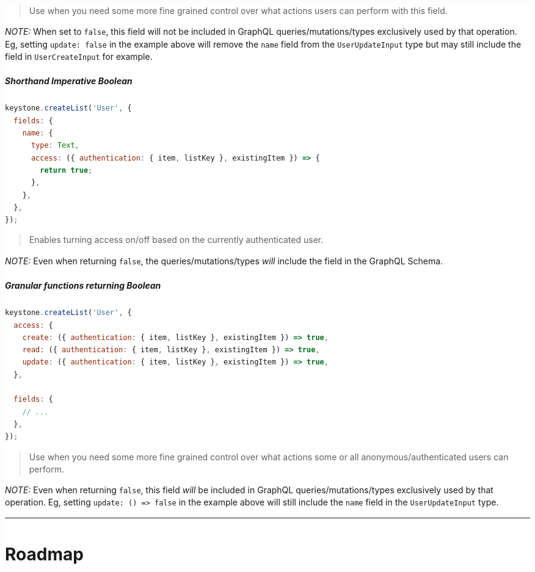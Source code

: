 > Use when you need some more fine grained control over what actions users can
> perform with this field.

_NOTE:_ When set to `false`, this field will not be included in GraphQL
queries/mutations/types exclusively used by that operation.
Eg, setting `update: false` in the example above will remove the `name` field from the
`UserUpdateInput` type but may still include the field in `UserCreateInput` for example.

##### Shorthand Imperative Boolean

```js
keystone.createList('User', {
  fields: {
    name: {
      type: Text,
      access: ({ authentication: { item, listKey }, existingItem }) => {
        return true;
      },
    },
  },
});
```

> Enables turning access on/off based on the currently authenticated user.

_NOTE:_ Even when returning `false`, the queries/mutations/types _will_
include the field in the GraphQL Schema.

##### Granular functions returning Boolean

```js
keystone.createList('User', {
  access: {
    create: ({ authentication: { item, listKey }, existingItem }) => true,
    read: ({ authentication: { item, listKey }, existingItem }) => true,
    update: ({ authentication: { item, listKey }, existingItem }) => true,
  },

  fields: {
    // ...
  },
});
```

> Use when you need some more fine grained control over what actions some or all
> anonymous/authenticated users can perform.

_NOTE:_ Even when returning `false`, this field _will_ be included in GraphQL
queries/mutations/types exclusively used by that operation.
Eg, setting `update: () => false` in the example above will still include the
`name` field in the `UserUpdateInput` type.

---

# Roadmap

